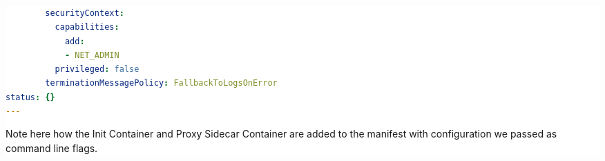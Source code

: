 ```yaml
        securityContext:
          capabilities:
            add:
            - NET_ADMIN
          privileged: false
        terminationMessagePolicy: FallbackToLogsOnError
status: {}
---

```

Note here how the Init Container and Proxy Sidecar Container are added to the manifest with configuration we passed as command line flags.